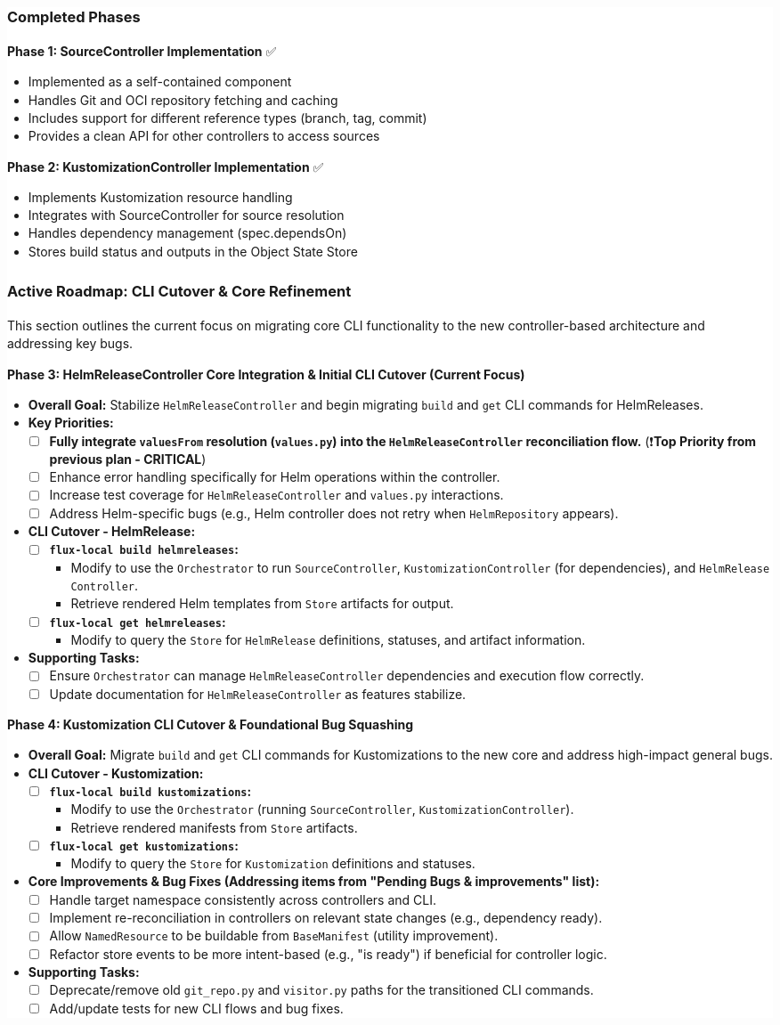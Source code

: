 ### Completed Phases

**Phase 1: SourceController Implementation** ✅
- Implemented as a self-contained component
- Handles Git and OCI repository fetching and caching
- Includes support for different reference types (branch, tag, commit)
- Provides a clean API for other controllers to access sources

**Phase 2: KustomizationController Implementation** ✅
- Implements Kustomization resource handling
- Integrates with SourceController for source resolution
- Handles dependency management (spec.dependsOn)
- Stores build status and outputs in the Object State Store

### Active Roadmap: CLI Cutover & Core Refinement

This section outlines the current focus on migrating core CLI functionality to the new controller-based architecture and addressing key bugs.

**Phase 3: HelmReleaseController Core Integration & Initial CLI Cutover (Current Focus)**
- **Overall Goal:** Stabilize `HelmReleaseController` and begin migrating `build` and `get` CLI commands for HelmReleases.
- **Key Priorities:**
    - [ ] **Fully integrate `valuesFrom` resolution (`values.py`) into the `HelmReleaseController` reconciliation flow.** (❗**Top Priority from previous plan - CRITICAL**)
    - [ ] Enhance error handling specifically for Helm operations within the controller.
    - [ ] Increase test coverage for `HelmReleaseController` and `values.py` interactions.
    - [ ] Address Helm-specific bugs (e.g., Helm controller does not retry when `HelmRepository` appears).
- **CLI Cutover - HelmRelease:**
    - [ ] **`flux-local build helmreleases`:**
        - Modify to use the `Orchestrator` to run `SourceController`, `KustomizationController` (for dependencies), and `HelmReleaseController`.
        - Retrieve rendered Helm templates from `Store` artifacts for output.
    - [ ] **`flux-local get helmreleases`:**
        - Modify to query the `Store` for `HelmRelease` definitions, statuses, and artifact information.
- **Supporting Tasks:**
    - [ ] Ensure `Orchestrator` can manage `HelmReleaseController` dependencies and execution flow correctly.
    - [ ] Update documentation for `HelmReleaseController` as features stabilize.

**Phase 4: Kustomization CLI Cutover & Foundational Bug Squashing**
- **Overall Goal:** Migrate `build` and `get` CLI commands for Kustomizations to the new core and address high-impact general bugs.
- **CLI Cutover - Kustomization:**
    - [ ] **`flux-local build kustomizations`:**
        - Modify to use the `Orchestrator` (running `SourceController`, `KustomizationController`).
        - Retrieve rendered manifests from `Store` artifacts.
    - [ ] **`flux-local get kustomizations`:**
        - Modify to query the `Store` for `Kustomization` definitions and statuses.
- **Core Improvements & Bug Fixes (Addressing items from "Pending Bugs & improvements" list):**
    - [ ] Handle target namespace consistently across controllers and CLI.
    - [ ] Implement re-reconciliation in controllers on relevant state changes (e.g., dependency ready).
    - [ ] Allow `NamedResource` to be buildable from `BaseManifest` (utility improvement).
    - [ ] Refactor store events to be more intent-based (e.g., "is ready") if beneficial for controller logic.
- **Supporting Tasks:**
    - [ ] Deprecate/remove old `git_repo.py` and `visitor.py` paths for the transitioned CLI commands.
    - [ ] Add/update tests for new CLI flows and bug fixes.
